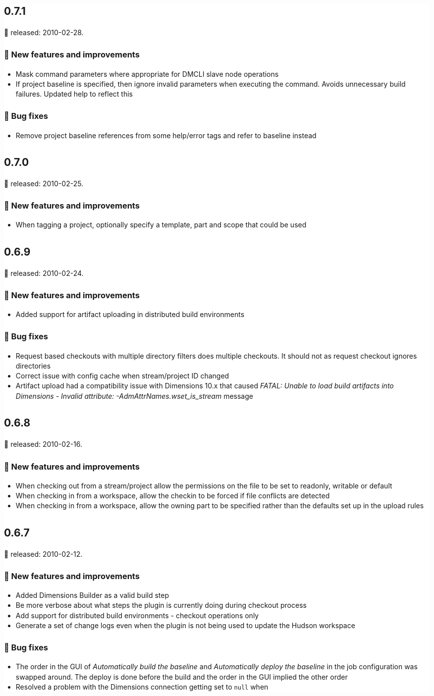 ## 0.7.1
📅 released: 2010-02-28.
### 🚀 New features and improvements
* Mask command parameters where appropriate for DMCLI slave node operations
* If project baseline is specified, then ignore invalid parameters when
  executing the command. Avoids unnecessary build failures. Updated help to
  reflect this
### 🐛 Bug fixes
* Remove project baseline references from some help/error tags and refer to
  baseline instead

## 0.7.0
📅 released: 2010-02-25.
### 🚀 New features and improvements
* When tagging a project, optionally specify a template, part and scope that
  could be used

## 0.6.9
📅 released: 2010-02-24.
### 🚀 New features and improvements
* Added support for artifact uploading in distributed build environments
### 🐛 Bug fixes
* Request based checkouts with multiple directory filters does multiple
  checkouts. It should not as request checkout ignores directories
* Correct issue with config cache when stream/project ID changed
* Artifact upload had a compatibility issue with Dimensions 10.x that caused
  *FATAL: Unable to load build artifacts into Dimensions - Invalid attribute:
  -AdmAttrNames.wset\_is\_stream* message

## 0.6.8
📅 released: 2010-02-16.
### 🚀 New features and improvements
* When checking out from a stream/project allow the permissions on the file to
  be set to readonly, writable or default
* When checking in from a workspace, allow the checkin to be forced if file
  conflicts are detected
* When checking in from a workspace, allow the owning part to be specified
  rather than the defaults set up in the upload rules

## 0.6.7
📅 released: 2010-02-12.
### 🚀 New features and improvements
* Added Dimensions Builder as a valid build step
* Be more verbose about what steps the plugin is currently doing during
  checkout process
* Add support for distributed build environments - checkout operations only
* Generate a set of change logs even when the plugin is not being used to
  update the Hudson workspace
### 🐛 Bug fixes
* The order in the GUI of *Automatically build the baseline* and
  *Automatically deploy the baseline* in the job configuration was swapped
  around. The deploy is done before the build and the order in the GUI implied
  the other order
* Resolved a problem with the Dimensions connection getting set to `null` when